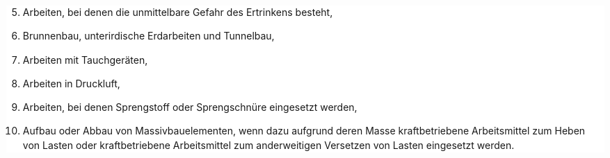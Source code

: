 
5.  Arbeiten, bei denen die unmittelbare Gefahr des Ertrinkens besteht,


6.  Brunnenbau, unterirdische Erdarbeiten und Tunnelbau,


7.  Arbeiten mit Tauchgeräten,


8.  Arbeiten in Druckluft,


9.  Arbeiten, bei denen Sprengstoff oder Sprengschnüre eingesetzt werden,


10. Aufbau oder Abbau von Massivbauelementen, wenn dazu aufgrund deren Masse kraftbetriebene Arbeitsmittel zum Heben von Lasten oder kraftbetriebene Arbeitsmittel zum anderweitigen Versetzen von Lasten eingesetzt werden.




